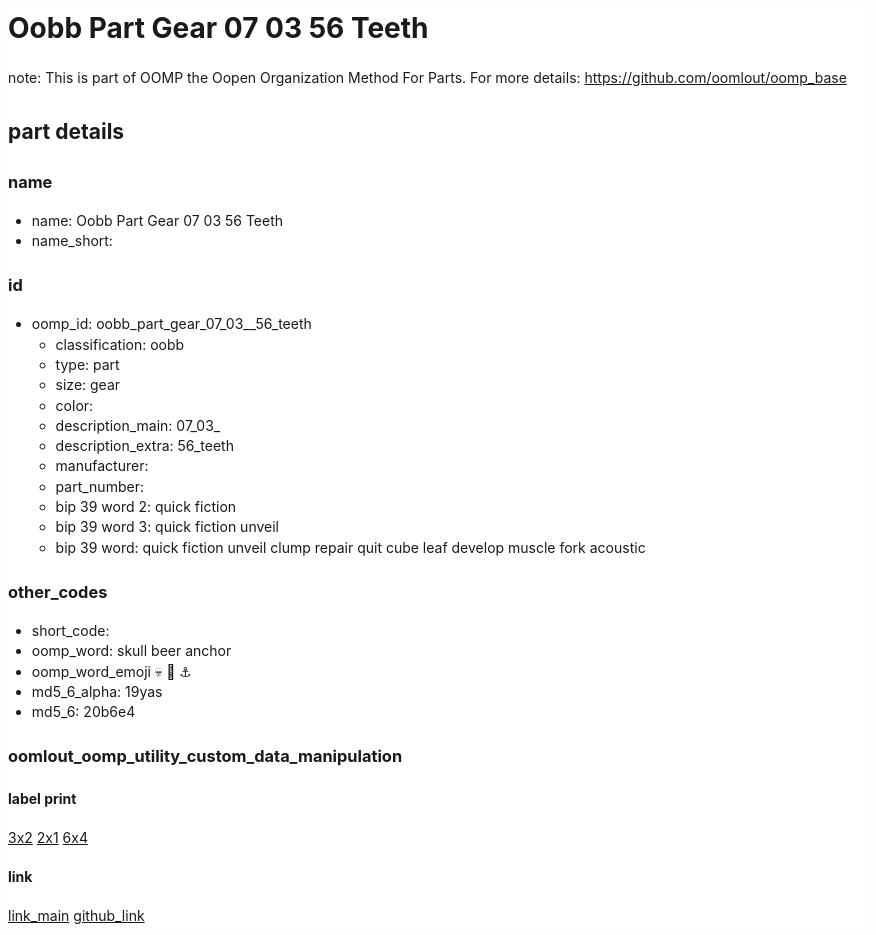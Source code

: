 # Oobb Part Gear 07 03  56 Teeth  

note: This is part of OOMP the Oopen Organization Method For Parts. For more details: https://github.com/oomlout/oomp_base

##  part details





### name
* name: Oobb Part Gear 07 03  56 Teeth
* name_short: 
### id
* oomp_id: oobb_part_gear_07_03__56_teeth
  * classification: oobb
  * type: part
  * size: gear
  * color: 
  * description_main: 07_03_
  * description_extra: 56_teeth
  * manufacturer: 
  * part_number: 
  * bip 39 word 2: quick fiction
  * bip 39 word 3: quick fiction unveil
  * bip 39 word: quick fiction unveil clump repair quit cube leaf develop muscle fork acoustic

### other_codes
* short_code: 
* oomp_word: skull beer anchor
* oomp_word_emoji :skull: :beer: :anchor:
* md5_6_alpha: 19yas
* md5_6: 20b6e4






### oomlout_oomp_utility_custom_data_manipulation
#### label print
[3x2](http://192.168.1.245:1112/?label=oomp%2019yas)
[2x1](http://192.168.1.242:1112/?label=oomp%2019yas)
[6x4](http://192.168.1.55:1112/?label=oomp%2019yas)    

#### link

[link_main](https://github.com/oomlout/oomlout_oomp_current_version_messy/tree/main/parts/oobb_part_gear_07_03__56_teeth) [github_link](https://github.com/oomlout/oomlout_oomp_part_src/tree/main/parts/oobb_part_gear_07_03__56_teeth)                             
